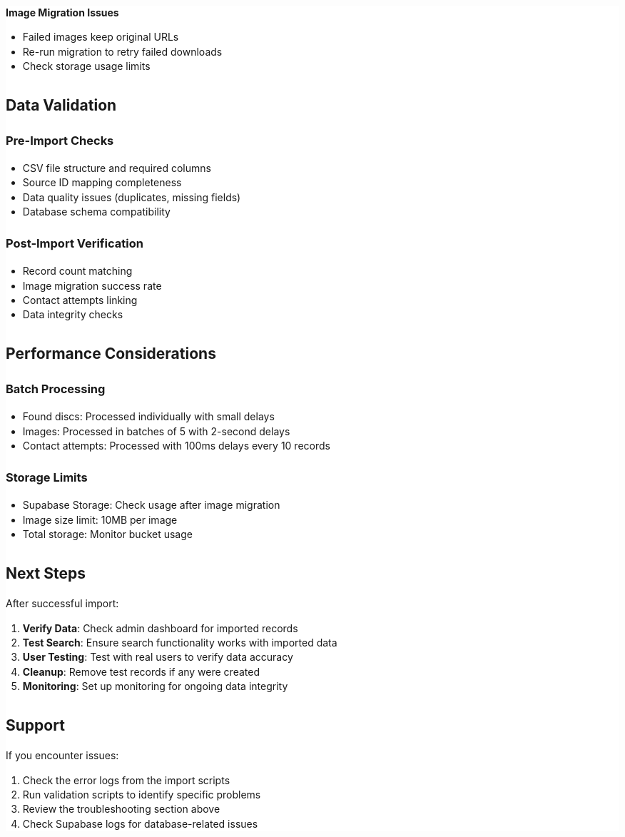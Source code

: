 **Image Migration Issues**
- Failed images keep original URLs
- Re-run migration to retry failed downloads
- Check storage usage limits

## Data Validation

### Pre-Import Checks
- CSV file structure and required columns
- Source ID mapping completeness
- Data quality issues (duplicates, missing fields)
- Database schema compatibility

### Post-Import Verification
- Record count matching
- Image migration success rate
- Contact attempts linking
- Data integrity checks

## Performance Considerations

### Batch Processing
- Found discs: Processed individually with small delays
- Images: Processed in batches of 5 with 2-second delays
- Contact attempts: Processed with 100ms delays every 10 records

### Storage Limits
- Supabase Storage: Check usage after image migration
- Image size limit: 10MB per image
- Total storage: Monitor bucket usage

## Next Steps

After successful import:

1. **Verify Data**: Check admin dashboard for imported records
2. **Test Search**: Ensure search functionality works with imported data
3. **User Testing**: Test with real users to verify data accuracy
4. **Cleanup**: Remove test records if any were created
5. **Monitoring**: Set up monitoring for ongoing data integrity

## Support

If you encounter issues:

1. Check the error logs from the import scripts
2. Run validation scripts to identify specific problems
3. Review the troubleshooting section above
4. Check Supabase logs for database-related issues
